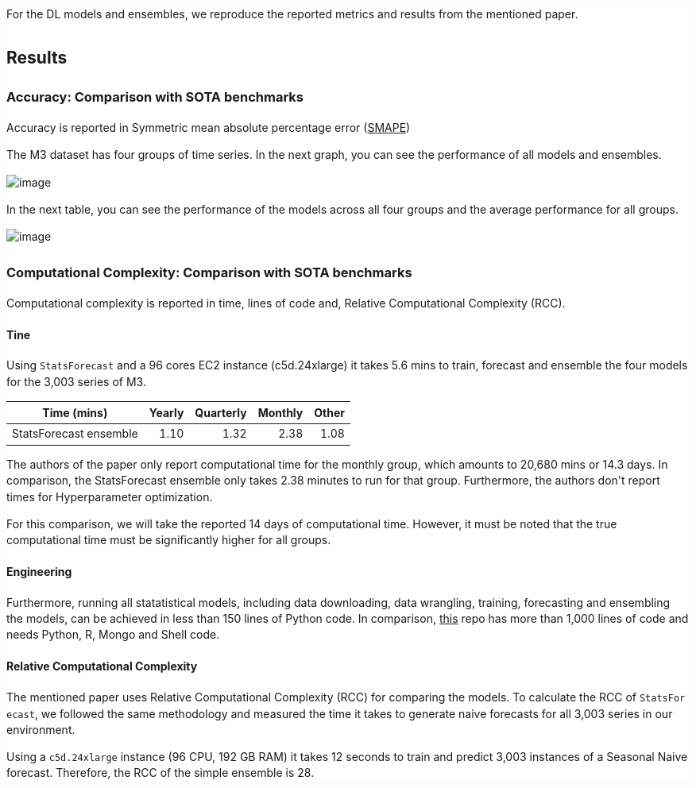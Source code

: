 For the DL models and ensembles, we reproduce the reported metrics and results from the mentioned paper.

## Results

### Accuracy: Comparison with SOTA benchmarks 
Accuracy is reported in Symmetric mean absolute percentage error ([SMAPE](https://en.wikipedia.org/wiki/Symmetric_mean_absolute_percentage_error))

The M3 dataset has four groups of time series. In the next graph, you can see the performance of all models and ensembles.

<img width="734" alt="image" src="https://user-images.githubusercontent.com/10517170/204959437-6a124ad6-a1b5-47c7-ba24-91d447efb1ce.png">

In the next table, you can see the performance of the models across all four groups and the average performance for all groups.

<img width="734" alt="image" src="https://user-images.githubusercontent.com/10517170/204958689-38cdea5f-58d7-42f5-b825-0f2a0b63f617.png">

### Computational Complexity: Comparison with SOTA benchmarks 

Computational complexity is reported in time, lines of code and, Relative Computational Complexity (RCC). 

#### Tine
Using `StatsForecast` and a 96 cores EC2 instance (c5d.24xlarge) it takes 5.6 mins to train, forecast and ensemble the four models for the 3,003 series of M3. 

| Time (mins) | Yearly | Quarterly | Monthly | Other |
|-----|-------:|-------:|--------:|--------:|
|StatsForecast ensemble| 1.10 | 1.32 | 2.38 | 1.08 |

The authors of the paper only report computational time for the monthly group, which amounts to 20,680 mins or 14.3 days. In comparison, the StatsForecast ensemble only takes 2.38 minutes to run for that group. Furthermore, the authors don't report times for Hyperparameter optimization. 

For this comparison, we will take the reported 14 days of computational time. However, it must be noted that the true computational time must be significantly higher for all groups. 

#### Engineering 

Furthermore, running all statatistical models, including data downloading, data wrangling, training, forecasting and ensembling the models, can be achieved in less than 150 lines of Python code. In comparison, [this](https://github.com/gjmulder/m3-gluonts-ensemble) repo has more than 1,000 lines of code and needs Python, R, Mongo and Shell code.

#### Relative Computational Complexity 
The mentioned paper uses Relative Computational Complexity (RCC) for comparing the models. To calculate the RCC of `StatsForecast`, we followed the same methodology and measured the time it takes to generate naive forecasts for all 3,003 series in our environment. 

Using a `c5d.24xlarge` instance (96 CPU, 192 GB RAM) it takes 12 seconds to train and predict 3,003 instances of a Seasonal Naive forecast. Therefore, the RCC of the simple ensemble is 28. 

